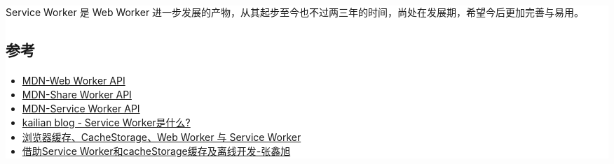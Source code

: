 Service Worker 是 Web Worker 进一步发展的产物，从其起步至今也不过两三年的时间，尚处在发展期，希望今后更加完善与易用。


## 参考
- [MDN-Web Worker API](https://developer.mozilla.org/zh-CN/docs/Web/API/Web_Workers_API)
- [MDN-Share Worker API](https://developer.mozilla.org/zh-CN/docs/Web/API/SharedWorker/SharedWorker)
- [MDN-Service Worker API](https://developer.mozilla.org/zh-CN/docs/Web/API/Service_Worker_API)
- [kailian blog - Service Worker是什么?](http://kailian.github.io/2017/03/01/service-worker)
- [浏览器缓存、CacheStorage、Web Worker 与 Service Worker](https://github.com/youngwind/blog/issues/113)
- [借助Service Worker和cacheStorage缓存及离线开发-张鑫旭](https://www.zhangxinxu.com/wordpress/2017/07/service-worker-cachestorage-offline-develop/)